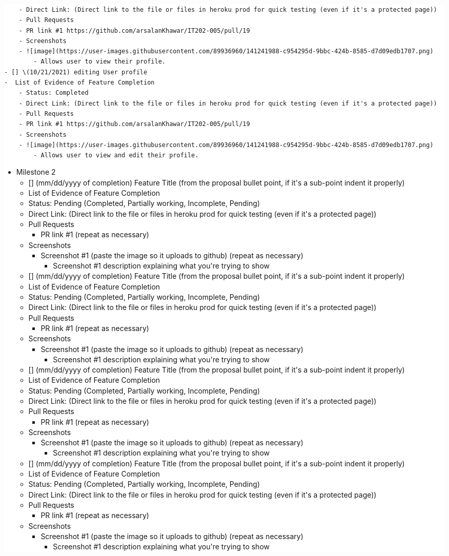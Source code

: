         - Direct Link: (Direct link to the file or files in heroku prod for quick testing (even if it's a protected page))
        - Pull Requests
        - PR link #1 https://github.com/arsalanKhawar/IT202-005/pull/19
        - Screenshots
        - ![image](https://user-images.githubusercontent.com/89936960/141241988-c954295d-9bbc-424b-8585-d7d09edb1707.png)
            - Allows user to view their profile.
    - [] \(10/21/2021) editing User profile
    -  List of Evidence of Feature Completion
        - Status: Completed
        - Direct Link: (Direct link to the file or files in heroku prod for quick testing (even if it's a protected page))
        - Pull Requests
        - PR link #1 https://github.com/arsalanKhawar/IT202-005/pull/19
        - Screenshots
        - ![image](https://user-images.githubusercontent.com/89936960/141241988-c954295d-9bbc-424b-8585-d7d09edb1707.png)
            - Allows user to view and edit their profile.
- Milestone 2
    - [] \(mm/dd/yyyy of completion) Feature Title (from the proposal bullet point, if it's a sub-point indent it properly)
  -  List of Evidence of Feature Completion
    - Status: Pending (Completed, Partially working, Incomplete, Pending)
    - Direct Link: (Direct link to the file or files in heroku prod for quick testing (even if it's a protected page))
    - Pull Requests
      - PR link #1 (repeat as necessary)
    - Screenshots
      - Screenshot #1 (paste the image so it uploads to github) (repeat as necessary)
        - Screenshot #1 description explaining what you're trying to show
    - [] \(mm/dd/yyyy of completion) Feature Title (from the proposal bullet point, if it's a sub-point indent it properly)
  -  List of Evidence of Feature Completion
    - Status: Pending (Completed, Partially working, Incomplete, Pending)
    - Direct Link: (Direct link to the file or files in heroku prod for quick testing (even if it's a protected page))
    - Pull Requests
      - PR link #1 (repeat as necessary)
    - Screenshots
      - Screenshot #1 (paste the image so it uploads to github) (repeat as necessary)
        - Screenshot #1 description explaining what you're trying to show
    - [] \(mm/dd/yyyy of completion) Feature Title (from the proposal bullet point, if it's a sub-point indent it properly)
  -  List of Evidence of Feature Completion
    - Status: Pending (Completed, Partially working, Incomplete, Pending)
    - Direct Link: (Direct link to the file or files in heroku prod for quick testing (even if it's a protected page))
    - Pull Requests
      - PR link #1 (repeat as necessary)
    - Screenshots
      - Screenshot #1 (paste the image so it uploads to github) (repeat as necessary)
        - Screenshot #1 description explaining what you're trying to show
    - [] \(mm/dd/yyyy of completion) Feature Title (from the proposal bullet point, if it's a sub-point indent it properly)
  -  List of Evidence of Feature Completion
    - Status: Pending (Completed, Partially working, Incomplete, Pending)
    - Direct Link: (Direct link to the file or files in heroku prod for quick testing (even if it's a protected page))
    - Pull Requests
      - PR link #1 (repeat as necessary)
    - Screenshots
      - Screenshot #1 (paste the image so it uploads to github) (repeat as necessary)
        - Screenshot #1 description explaining what you're trying to show